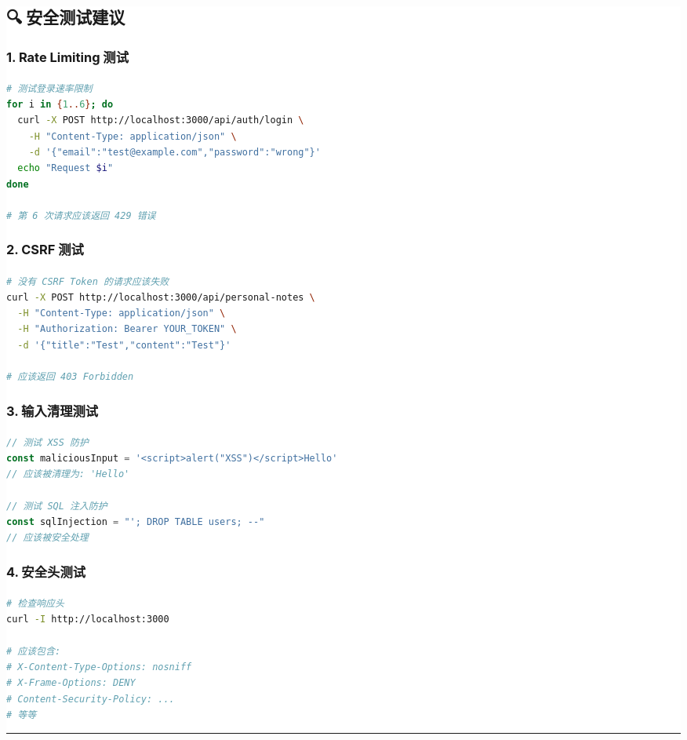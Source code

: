 
## 🔍 安全测试建议

### 1. Rate Limiting 测试
```bash
# 测试登录速率限制
for i in {1..6}; do
  curl -X POST http://localhost:3000/api/auth/login \
    -H "Content-Type: application/json" \
    -d '{"email":"test@example.com","password":"wrong"}'
  echo "Request $i"
done

# 第 6 次请求应该返回 429 错误
```

### 2. CSRF 测试
```bash
# 没有 CSRF Token 的请求应该失败
curl -X POST http://localhost:3000/api/personal-notes \
  -H "Content-Type: application/json" \
  -H "Authorization: Bearer YOUR_TOKEN" \
  -d '{"title":"Test","content":"Test"}'

# 应该返回 403 Forbidden
```

### 3. 输入清理测试
```javascript
// 测试 XSS 防护
const maliciousInput = '<script>alert("XSS")</script>Hello'
// 应该被清理为: 'Hello'

// 测试 SQL 注入防护
const sqlInjection = "'; DROP TABLE users; --"
// 应该被安全处理
```

### 4. 安全头测试
```bash
# 检查响应头
curl -I http://localhost:3000

# 应该包含:
# X-Content-Type-Options: nosniff
# X-Frame-Options: DENY
# Content-Security-Policy: ...
# 等等
```

---
